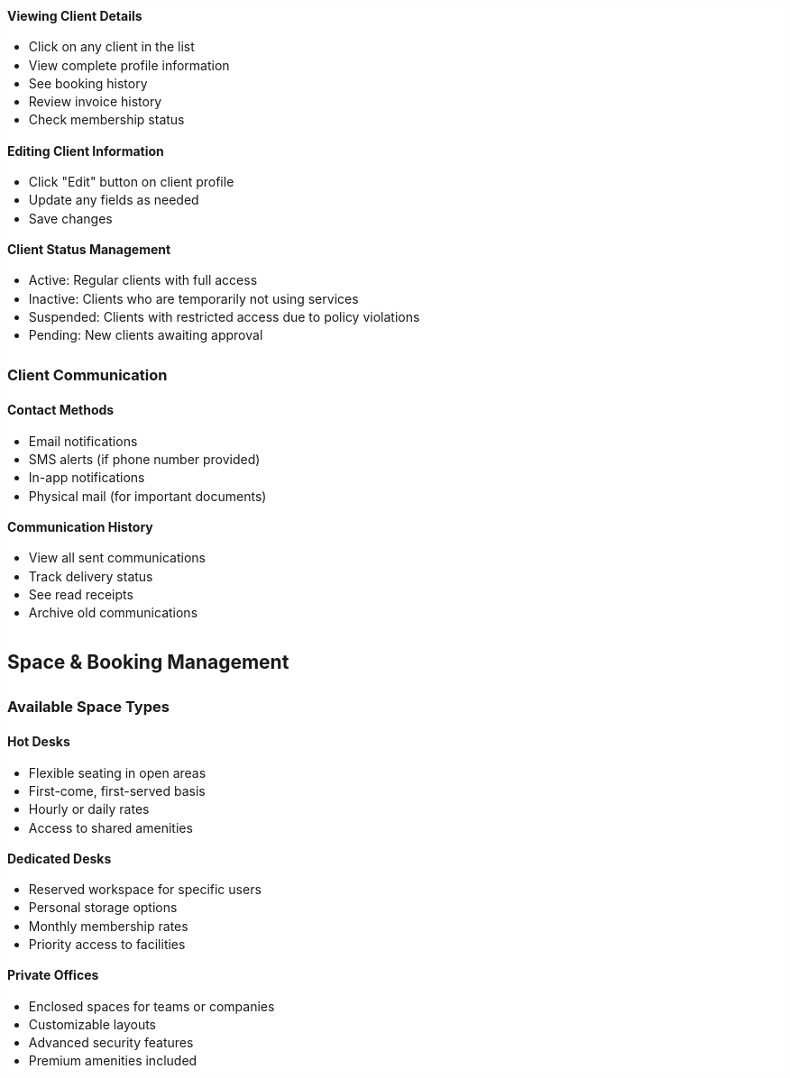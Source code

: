 **Viewing Client Details**
- Click on any client in the list
- View complete profile information
- See booking history
- Review invoice history
- Check membership status

**Editing Client Information**
- Click "Edit" button on client profile
- Update any fields as needed
- Save changes

**Client Status Management**
- Active: Regular clients with full access
- Inactive: Clients who are temporarily not using services
- Suspended: Clients with restricted access due to policy violations
- Pending: New clients awaiting approval

### Client Communication

**Contact Methods**
- Email notifications
- SMS alerts (if phone number provided)
- In-app notifications
- Physical mail (for important documents)

**Communication History**
- View all sent communications
- Track delivery status
- See read receipts
- Archive old communications

## Space & Booking Management

### Available Space Types

**Hot Desks**
- Flexible seating in open areas
- First-come, first-served basis
- Hourly or daily rates
- Access to shared amenities

**Dedicated Desks**
- Reserved workspace for specific users
- Personal storage options
- Monthly membership rates
- Priority access to facilities

**Private Offices**
- Enclosed spaces for teams or companies
- Customizable layouts
- Advanced security features
- Premium amenities included
